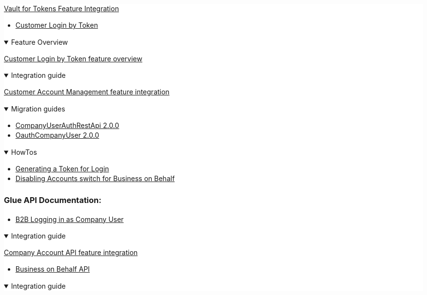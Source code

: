 [Vault for Tokens Feature Integration](https://documentation.spryker.com/v1/docs/spryker-core-feature-integration-201907)
    
</details>

* [Customer Login by Token](https://documentation.spryker.com/v1/docs/customer-login-by-token-201907)

<details open>
<summary>Feature Overview</summary>
    
[Customer Login by Token feature overview](https://documentation.spryker.com/v1/docs/customer-login-by-token-feature-overview-201907)
    
</details>

<details open>
<summary>Integration guide</summary>
    
[Customer Account Management feature integration](https://documentation.spryker.com/v1/docs/customer-account-management-feature-integration-201907)
    
</details>

<details open>
<summary>Migration guides</summary>
    
* [CompanyUserAuthRestApi 2.0.0](https://documentation.spryker.com/v1/docs/companyuserauthrestapi-migration-guide)
* [OauthCompanyUser 2.0.0](https://documentation.spryker.com/v1/docs/mg-oauthcompanyuser)
    
</details>

<details open>
<summary>HowTos</summary>
    
* [Generating a Token for Login](https://documentation.spryker.com/v1/docs/ht-generating-token-for-login)
* [Disabling Accounts switch for Business on Behalf](https://documentation.spryker.com/v1/docs/ht-disable-accounts-switch-for-bob-201907)
    
</details>

### Glue API Documentation:

* [B2B Logging in as Company User](https://documentation.spryker.com/v1/docs/logging-in-as-company-user-201907)

<details open>
<summary>Integration guide</summary>
    
[Company Account API feature integration](https://documentation.spryker.com/v1/docs/company-account-api-feature-integration-201907)
    
</details>

* [Business on Behalf API](https://documentation.spryker.com/v1/docs/logging-in-as-company-user-201907)

<details open>
<summary>Integration guide</summary>
    